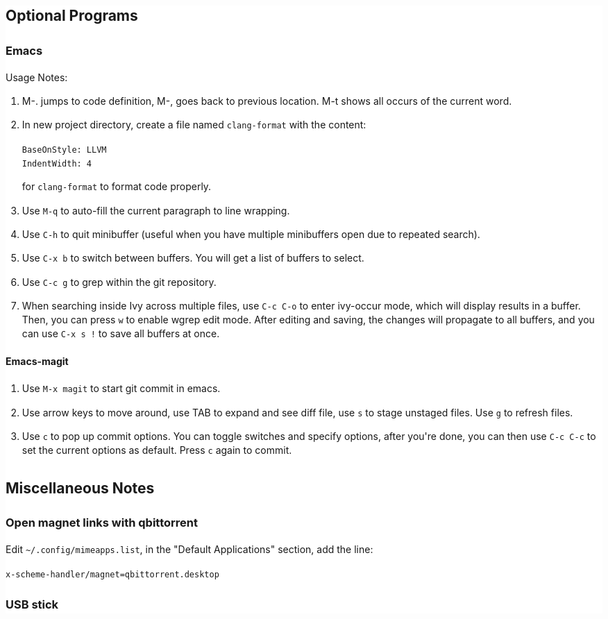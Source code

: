 ## Optional Programs

### Emacs

Usage Notes:

1. M-. jumps to code definition, M-, goes back to previous location.  M-t
   shows all occurs of the current word.

2. In new project directory, create a file named `clang-format` with the
   content:
   ```
   BaseOnStyle: LLVM
   IndentWidth: 4
   ```

   for `clang-format` to format code properly.

3. Use `M-q` to auto-fill the current paragraph to line wrapping.

4. Use `C-h` to quit minibuffer (useful when you have multiple minibuffers
   open due to repeated search).

5. Use `C-x b` to switch between buffers.  You will get a list of buffers to
   select.

6. Use `C-c g` to grep within the git repository.

7. When searching inside Ivy across multiple files, use `C-c C-o` to enter
   ivy-occur mode, which will display results in a buffer.  Then, you can press
   `w` to enable wgrep edit mode.  After editing and saving, the changes will
   propagate to all buffers, and you can use `C-x s !` to save all buffers at
   once.

#### Emacs-magit

1. Use `M-x magit` to start git commit in emacs.

2. Use arrow keys to move around, use TAB to expand and see diff file, use `s`
   to stage unstaged files.  Use `g` to refresh files.

3. Use `c` to pop up commit options.  You can toggle switches and specify
   options, after you're done, you can then use `C-c C-c` to set the current
   options as default.  Press `c` again to commit.

## Miscellaneous Notes

### Open magnet links with qbittorrent

Edit `~/.config/mimeapps.list`, in the "Default Applications" section, add
the line:
```
x-scheme-handler/magnet=qbittorrent.desktop
```

### USB stick
